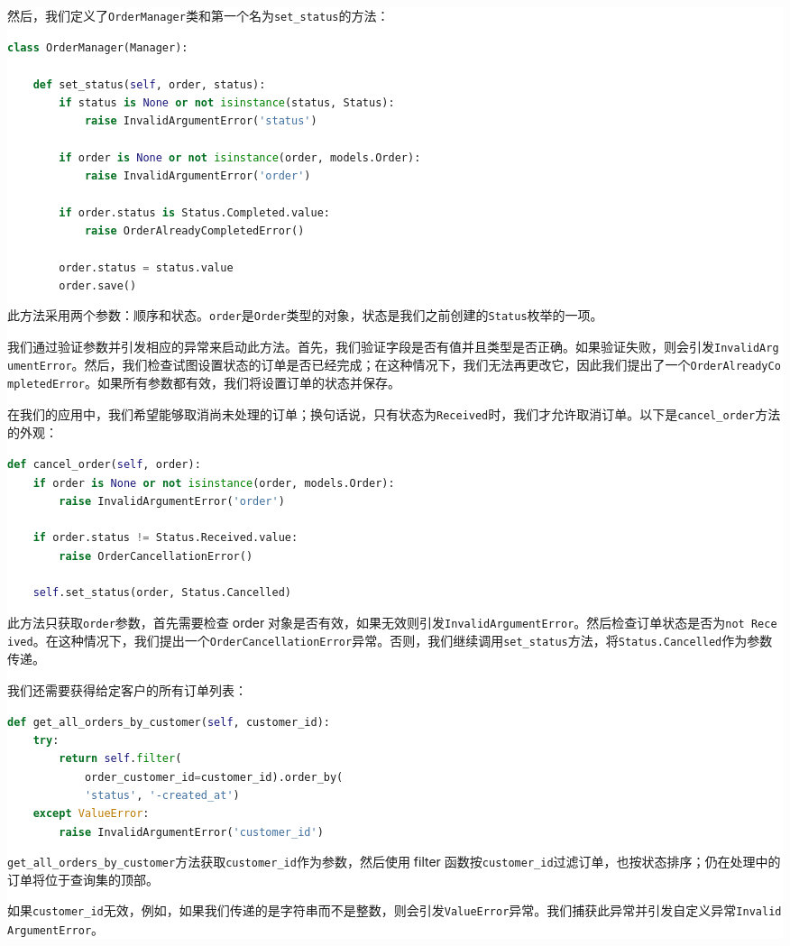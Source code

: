 然后，我们定义了`OrderManager`类和第一个名为`set_status`的方法：

```py
class OrderManager(Manager):

    def set_status(self, order, status):
        if status is None or not isinstance(status, Status):
            raise InvalidArgumentError('status')

        if order is None or not isinstance(order, models.Order):
            raise InvalidArgumentError('order')

        if order.status is Status.Completed.value:
            raise OrderAlreadyCompletedError()

        order.status = status.value
        order.save()
```

此方法采用两个参数：顺序和状态。`order`是`Order`类型的对象，状态是我们之前创建的`Status`枚举的一项。

我们通过验证参数并引发相应的异常来启动此方法。首先，我们验证字段是否有值并且类型是否正确。如果验证失败，则会引发`InvalidArgumentError`。然后，我们检查试图设置状态的订单是否已经完成；在这种情况下，我们无法再更改它，因此我们提出了一个`OrderAlreadyCompletedError`。如果所有参数都有效，我们将设置订单的状态并保存。

在我们的应用中，我们希望能够取消尚未处理的订单；换句话说，只有状态为`Received`时，我们才允许取消订单。以下是`cancel_order`方法的外观：

```py
def cancel_order(self, order):
    if order is None or not isinstance(order, models.Order):
        raise InvalidArgumentError('order')

    if order.status != Status.Received.value:
        raise OrderCancellationError()

    self.set_status(order, Status.Cancelled)
```

此方法只获取`order`参数，首先需要检查 order 对象是否有效，如果无效则引发`InvalidArgumentError`。然后检查订单状态是否为`not Received`。在这种情况下，我们提出一个`OrderCancellationError`异常。否则，我们继续调用`set_status`方法，将`Status.Cancelled`作为参数传递。

我们还需要获得给定客户的所有订单列表：

```py
def get_all_orders_by_customer(self, customer_id):
    try:
        return self.filter(
            order_customer_id=customer_id).order_by(
            'status', '-created_at')
    except ValueError:
        raise InvalidArgumentError('customer_id')
```

`get_all_orders_by_customer`方法获取`customer_id`作为参数，然后使用 filter 函数按`customer_id`过滤订单，也按状态排序；仍在处理中的订单将位于查询集的顶部。

如果`customer_id`无效，例如，如果我们传递的是字符串而不是整数，则会引发`ValueError`异常。我们捕获此异常并引发自定义异常`InvalidArgumentError`。
